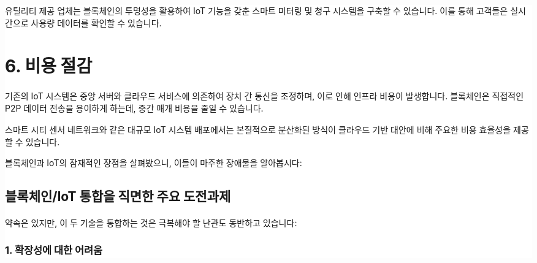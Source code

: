 

<ins class="adsbygoogle"
     style="display:block"
     data-ad-client="ca-pub-4877378276818686"
     data-ad-slot="1107185301"
     data-ad-format="auto"
     data-full-width-responsive="true"></ins>

<script>
     (adsbygoogle = window.adsbygoogle || []).push({});
</script>

유틸리티 제공 업체는 블록체인의 투명성을 활용하여 IoT 기능을 갖춘 스마트 미터링 및 청구 시스템을 구축할 수 있습니다. 이를 통해 고객들은 실시간으로 사용량 데이터를 확인할 수 있습니다.

# 6. 비용 절감

기존의 IoT 시스템은 중앙 서버와 클라우드 서비스에 의존하여 장치 간 통신을 조정하며, 이로 인해 인프라 비용이 발생합니다. 블록체인은 직접적인 P2P 데이터 전송을 용이하게 하는데, 중간 매개 비용을 줄일 수 있습니다.

스마트 시티 센서 네트워크와 같은 대규모 IoT 시스템 배포에서는 본질적으로 분산화된 방식이 클라우드 기반 대안에 비해 주요한 비용 효율성을 제공할 수 있습니다.



<ins class="adsbygoogle"
     style="display:block"
     data-ad-client="ca-pub-4877378276818686"
     data-ad-slot="1107185301"
     data-ad-format="auto"
     data-full-width-responsive="true"></ins>

<script>
     (adsbygoogle = window.adsbygoogle || []).push({});
</script>

블록체인과 IoT의 잠재적인 장점을 살펴봤으니, 이들이 마주한 장애물을 알아봅시다:

## 블록체인/IoT 통합을 직면한 주요 도전과제

약속은 있지만, 이 두 기술을 통합하는 것은 극복해야 할 난관도 동반하고 있습니다:

### 1. 확장성에 대한 어려움



<ins class="adsbygoogle"
     style="display:block"
     data-ad-client="ca-pub-4877378276818686"
     data-ad-slot="1107185301"
     data-ad-format="auto"
     data-full-width-responsive="true"></ins>

<script>
     (adsbygoogle = window.adsbygoogle || []).push({});
</script>
